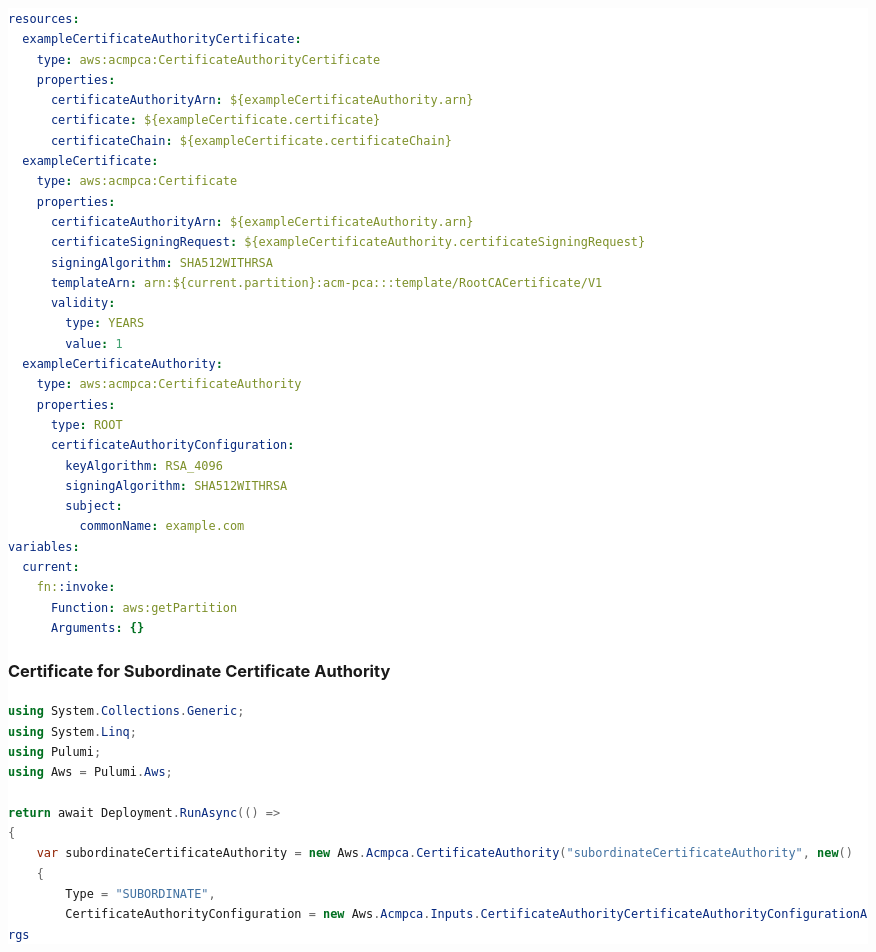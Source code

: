 
</pulumi-choosable>
</div>


<div>
<pulumi-choosable type="language" values="yaml">

```yaml
resources:
  exampleCertificateAuthorityCertificate:
    type: aws:acmpca:CertificateAuthorityCertificate
    properties:
      certificateAuthorityArn: ${exampleCertificateAuthority.arn}
      certificate: ${exampleCertificate.certificate}
      certificateChain: ${exampleCertificate.certificateChain}
  exampleCertificate:
    type: aws:acmpca:Certificate
    properties:
      certificateAuthorityArn: ${exampleCertificateAuthority.arn}
      certificateSigningRequest: ${exampleCertificateAuthority.certificateSigningRequest}
      signingAlgorithm: SHA512WITHRSA
      templateArn: arn:${current.partition}:acm-pca:::template/RootCACertificate/V1
      validity:
        type: YEARS
        value: 1
  exampleCertificateAuthority:
    type: aws:acmpca:CertificateAuthority
    properties:
      type: ROOT
      certificateAuthorityConfiguration:
        keyAlgorithm: RSA_4096
        signingAlgorithm: SHA512WITHRSA
        subject:
          commonName: example.com
variables:
  current:
    fn::invoke:
      Function: aws:getPartition
      Arguments: {}
```


</pulumi-choosable>
</div>




### Certificate for Subordinate Certificate Authority


<div>
<pulumi-choosable type="language" values="csharp">

```csharp
using System.Collections.Generic;
using System.Linq;
using Pulumi;
using Aws = Pulumi.Aws;

return await Deployment.RunAsync(() => 
{
    var subordinateCertificateAuthority = new Aws.Acmpca.CertificateAuthority("subordinateCertificateAuthority", new()
    {
        Type = "SUBORDINATE",
        CertificateAuthorityConfiguration = new Aws.Acmpca.Inputs.CertificateAuthorityCertificateAuthorityConfigurationArgs
```